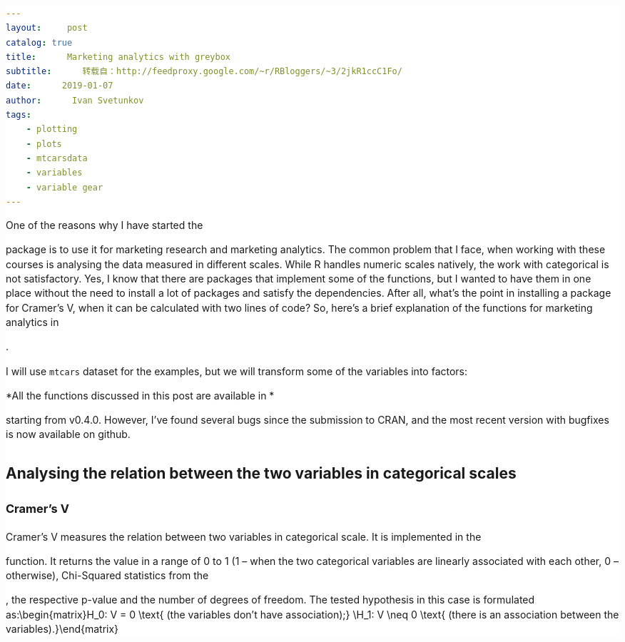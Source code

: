 ```yaml
---
layout:     post
catalog: true
title:      Marketing analytics with greybox
subtitle:      转载自：http://feedproxy.google.com/~r/RBloggers/~3/2jkR1ccC1Fo/
date:      2019-01-07
author:      Ivan Svetunkov
tags:
    - plotting
    - plots
    - mtcarsdata
    - variables
    - variable gear
---
```






One of the reasons why I have started the 

 package is to use it for marketing research and marketing analytics. The common problem that I face, when working with these courses is analysing the data measured in different scales. While R handles numeric scales natively, the work with categorical is not satisfactory. Yes, I know that there are packages that implement some of the functions, but I wanted to have them in one place without the need to install a lot of packages and satisfy the dependencies. After all, what’s the point in installing a package for Cramer’s V, when it can be calculated with two lines of code? So, here’s a brief explanation of the functions for marketing analytics in 

.

I will use `mtcars` dataset for the examples, but we will transform some of the variables into factors:

*All the functions discussed in this post are available in *

 starting from v0.4.0. However, I’ve found several bugs since the submission to CRAN, and the most recent version with bugfixes is now available on github.

## Analysing the relation between the two variables in categorical scales

### Cramer’s V

Cramer’s V measures the relation between two variables in categorical scale. It is implemented in the 

 function. It returns the value in a range of 0 to 1 (1 – when the two categorical variables are linearly associated with each other, 0 – otherwise), Chi-Squared statistics from the 

, the respective p-value and the number of degrees of freedom. The tested hypothesis in this case is formulated as:\begin{matrix}H_0: V = 0 \text{ (the variables don’t have association);} \\H_1: V \neq 0 \text{ (there is an association between the variables).}\end{matrix}
